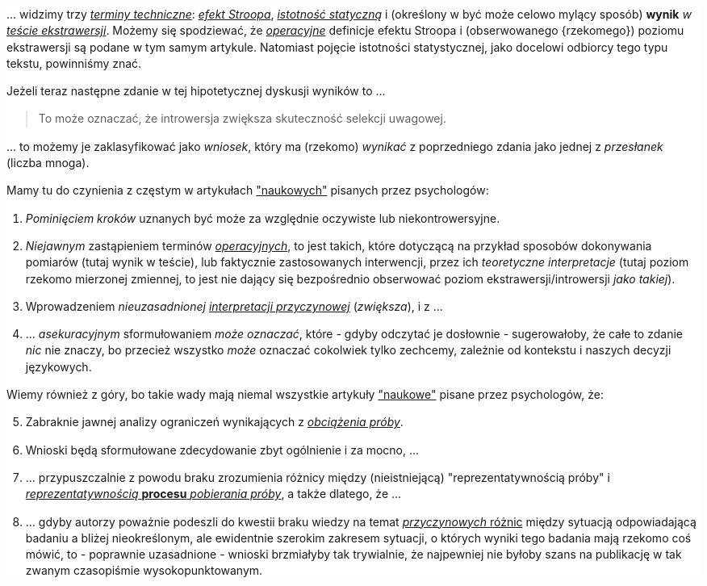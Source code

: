 ... widzimy trzy [*terminy techniczne*](https://en.wikipedia.org/wiki/Technical_definition): [*efekt
Stroopa*](https://pl.wikipedia.org/wiki/Efekt_Stroopa), [*istotność
statyczną*](https://pl.wikipedia.org/wiki/Poziom_istotno%C5%9Bci) i (określony w być może celowo
mylący sposób) **wynik** *w [teście
ekstrawersji](https://pl.wikipedia.org/wiki/Wielka_pi%C4%85tka)*. Możemy się spodziewać, że
[*operacyjne*](https://en.wikipedia.org/wiki/Operational_definition) definicje efektu Stroopa i
(obserwowanego \{rzekomego\}) poziomu ekstrawersji są podane w tym samym artykule. Natomiast pojęcie
istotności statystycznej, jako docelowi odbiorcy tego typu tekstu, powinniśmy znać. 

Jeżeli teraz następne zdanie w tej hipotetycznej dyskusji wyników to ...

> To może oznaczać, że introwersja zwiększa skuteczność selekcji uwagowej.

... to możemy je zaklasyfikować jako *wniosek*, który ma (rzekomo) *wynikać* z poprzedniego zdania
jako jednej z *przesłanek* (liczba mnoga).

Mamy tu do czynienia z częstym w artykułach
["naukowych"](https://pl.wikipedia.org/wiki/Kulty_cargo) pisanych przez
psychologów:

1. *Pominięciem kroków* uznanych być może za względnie oczywiste lub niekontrowersyjne.

2. *Niejawnym* zastąpieniem terminów
[*operacyjnych*](https://pl.wikipedia.org/wiki/Operacjonalizacja), to jest takich, które dotyczącą
na przykład sposobów dokonywania pomiarów (tutaj wynik w teście), lub faktycznie zastosowanych
interwencji, przez ich *teoretyczne interpretacje* (tutaj poziom rzekomo mierzonej zmiennej, to jest
nie dający się bezpośrednio obserwować poziom ekstrawersji/introwersji *jako takiej*).

3. Wprowadzeniem *nieuzasadnionej* [*interpretacji
przyczynowej*](https://pl.wikipedia.org/wiki/Wnioskowanie_przyczynowe) (*zwiększa*), i z ...

4. ... *asekuracyjnym* sformułowaniem *może oznaczać*, które - gdyby odczytać je dosłownie -
sugerowałoby, że całe to zdanie *nic* nie znaczy, bo przecież wszystko *może* oznaczać cokolwiek
tylko zechcemy, zależnie od kontekstu i naszych decyzji językowych.

Wiemy również z góry, bo takie wady mają niemal wszystkie artykuły
["naukowe"](https://pl.wikipedia.org/wiki/Kulty_cargo) pisane przez psychologów,
że:

5. Zabraknie jawnej analizy ograniczeń wynikających z [*obciążenia
próby*](https://pl.wikipedia.org/wiki/Obci%C4%85%C5%BCenie_pr%C3%B3by).

6. Wnioski będą sformułowane zdecydowanie zbyt ogólnienie i za mocno, ...

7. ... przypuszczalnie z powodu braku zrozumienia różnicy między (nieistniejącą)
"reprezentatywnością próby" i [*reprezentatywnością* **procesu** *pobierania
próby*](https://pl.wikipedia.org/wiki/Dob%C3%B3r_pr%C3%B3by), a także dlatego, że ...

8. ... gdyby autorzy poważnie podeszli do kwestii braku wiedzy na temat [*przyczynowych*
różnic](https://en.wikipedia.org/wiki/External_validity) między sytuacją odpowiadającą badaniu a
bliżej nieokreślonym, ale ewidentnie szerokim zakresem sytuacji, o których wyniki tego badania mają
rzekomo coś mówić, to - poprawnie uzasadnione - wnioski brzmiałyby tak trywialnie, że najpewniej nie
byłoby szans na publikację w tak zwanym czasopiśmie wysokopunktowanym.
